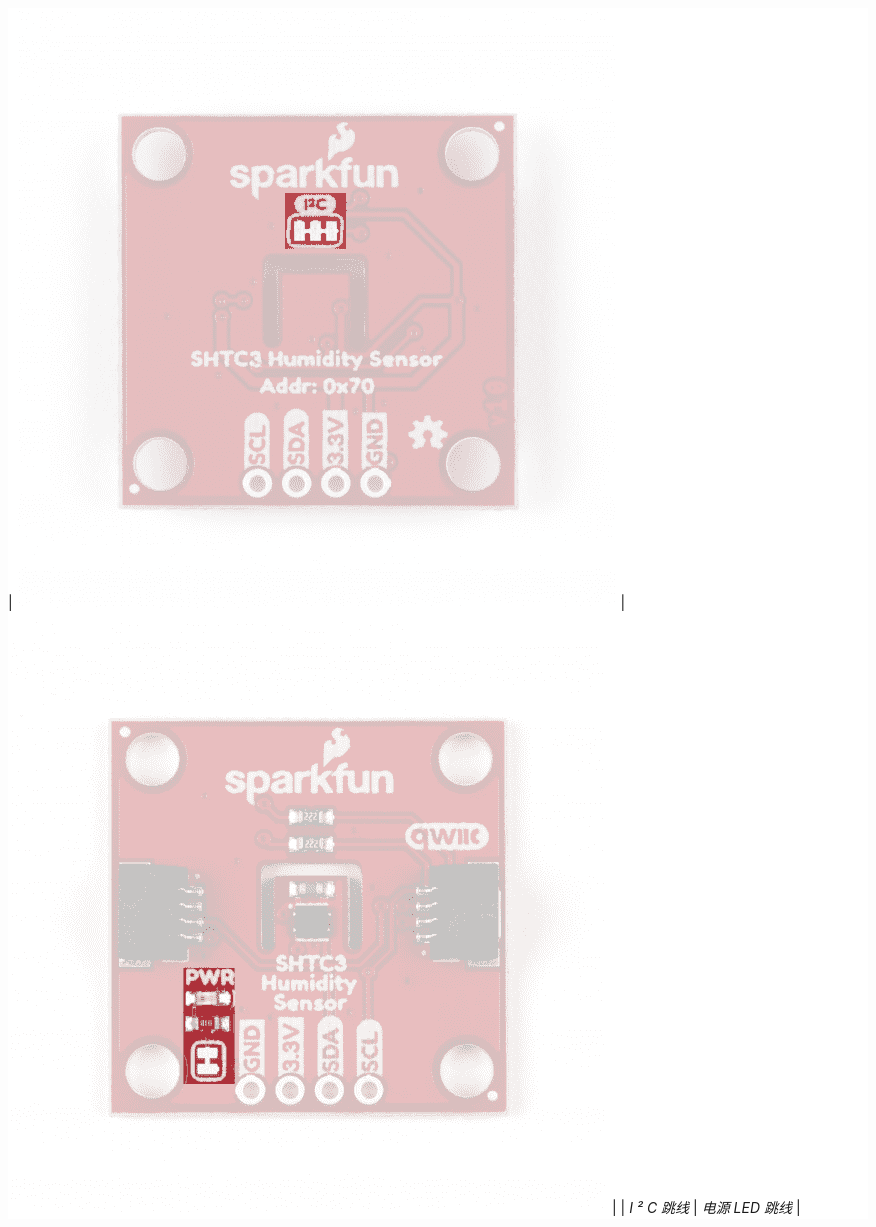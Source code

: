 | [![Highlighting the Red Tactile Button](img/541df26bd8ed9cb0c833f15be199db67.png)](https://cdn.sparkfun.com/assets/learn_tutorials/1/1/6/9/SHTC3_I2C_Jumper.jpg) | [![Highlighting the Power LED Jumper](img/113d998fda72ba807358135777711049.png)](https://cdn.sparkfun.com/assets/learn_tutorials/1/1/6/9/SHTC3_Power_LED_Jumper.jpg) |
| *I ² C 跳线* | *电源 LED 跳线* |